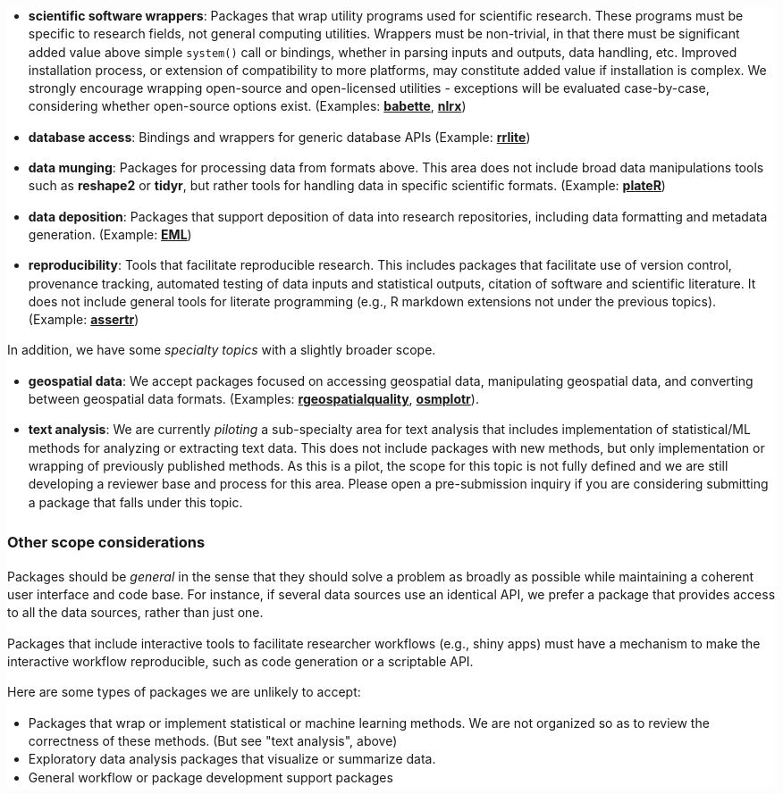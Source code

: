 * __scientific software wrappers__: Packages that wrap utility programs used for scientific research. These programs must be specific to research fields, not general computing utilities. Wrappers must be non-trivial, in that there must be significant added value above simple `system()` call or bindings, whether in parsing inputs and outputs, data handling, etc. Improved installation process, or extension of compatibility to more platforms, may constitute added value if installation is complex. We strongly encourage wrapping open-source and open-licensed utilities - exceptions will be evaluated case-by-case, considering whether open-source options exist. (Examples: [**babette**](https://github.com/ropensci/software-review/issues/208), [**nlrx**](https://github.com/ropensci/software-review/issues/262))

* __database access__: Bindings and wrappers for generic database APIs (Example: [**rrlite**](https://github.com/ropensci/software-review/issues/6))

* __data munging__: Packages for processing data from formats above. This area does not include broad data manipulations tools such as **reshape2** or **tidyr**, but rather tools for handling data in specific scientific formats. (Example: [**plateR**](https://github.com/ropensci/software-review/issues/60))

* __data deposition__: Packages that support deposition of data  into research repositories, including data formatting and metadata generation.
(Example: [**EML**](https://github.com/ropensci/software-review/issues/80))

* __reproducibility__: Tools that facilitate reproducible research. This includes packages that facilitate use of version control, provenance tracking,  automated testing of data inputs and statistical outputs, citation of software and scientific literature.  It does not include general tools for literate programming (e.g., R markdown extensions not under the previous topics). (Example: [**assertr**](https://github.com/ropensci/software-review/issues/23))

In addition, we have some _specialty topics_ with a slightly broader scope.

* __geospatial data__: We accept packages focused on accessing geospatial data, manipulating geospatial data, and converting between geospatial data formats. (Examples: [**rgeospatialquality**](https://github.com/ropensci/software-review/issues/28), [**osmplotr**](https://github.com/ropensci/software-review/issues/27)).

* __text analysis__: We are currently _piloting_ a sub-specialty area for text analysis that includes implementation of statistical/ML methods for analyzing or extracting text data. This does not include packages with new methods, but only implementation or wrapping of previously published methods. As this is a pilot, the scope for this topic is not fully defined and we are still developing a reviewer base and process for this area. Please open a pre-submission inquiry if you are considering submitting a package that falls under this topic.

### Other scope considerations

Packages should be *general* in the sense that they should solve a problem as broadly as possible while maintaining a coherent user interface and code base. For instance, if several data sources use an identical API, we prefer a package that provides access to all the data sources, rather than just one.

Packages that include interactive tools to facilitate researcher workflows (e.g., shiny apps) must have a mechanism to make the interactive workflow reproducible, such as code generation or a scriptable API.

Here are some types of packages we are unlikely to accept:

-  Packages that wrap or implement statistical or machine learning methods.  We are not organized so as to review the correctness of these methods. (But see "text analysis", above)
-  Exploratory data analysis packages that visualize or summarize data.
-  General workflow or package development support packages
